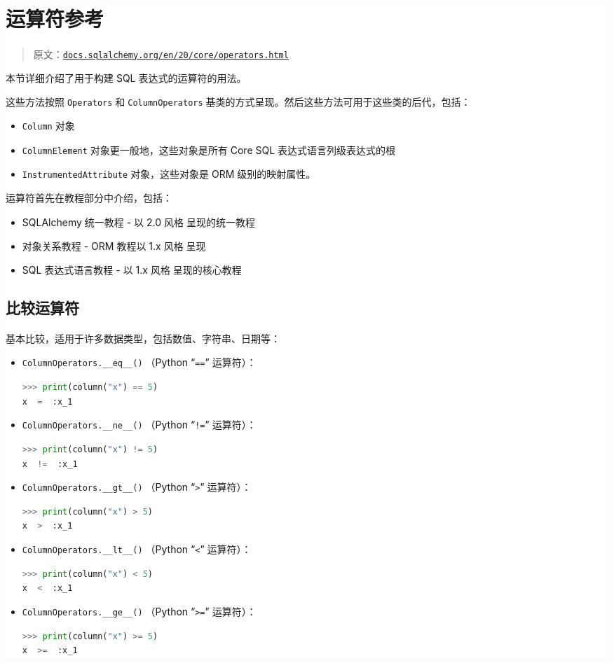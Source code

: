 # 运算符参考

> 原文：[`docs.sqlalchemy.org/en/20/core/operators.html`](https://docs.sqlalchemy.org/en/20/core/operators.html)

本节详细介绍了用于构建 SQL 表达式的运算符的用法。

这些方法按照 `Operators` 和 `ColumnOperators` 基类的方式呈现。然后这些方法可用于这些类的后代，包括：

+   `Column` 对象

+   `ColumnElement` 对象更一般地，这些对象是所有 Core SQL 表达式语言列级表达式的根

+   `InstrumentedAttribute` 对象，这些对象是 ORM 级别的映射属性。

运算符首先在教程部分中介绍，包括：

+   SQLAlchemy 统一教程 - 以 2.0 风格 呈现的统一教程

+   对象关系教程 - ORM 教程以 1.x 风格 呈现

+   SQL 表达式语言教程 - 以 1.x 风格 呈现的核心教程

## 比较运算符

基本比较，适用于许多数据类型，包括数值、字符串、日期等：

+   `ColumnOperators.__eq__()` （Python “`==`” 运算符）：

    ```py
    >>> print(column("x") == 5)
    x  =  :x_1 
    ```

+   `ColumnOperators.__ne__()` （Python “`!=`” 运算符）：

    ```py
    >>> print(column("x") != 5)
    x  !=  :x_1 
    ```

+   `ColumnOperators.__gt__()` （Python “`>`” 运算符）：

    ```py
    >>> print(column("x") > 5)
    x  >  :x_1 
    ```

+   `ColumnOperators.__lt__()` （Python “`<`” 运算符）：

    ```py
    >>> print(column("x") < 5)
    x  <  :x_1 
    ```

+   `ColumnOperators.__ge__()` （Python “`>=`” 运算符）：

    ```py
    >>> print(column("x") >= 5)
    x  >=  :x_1 
    ```
